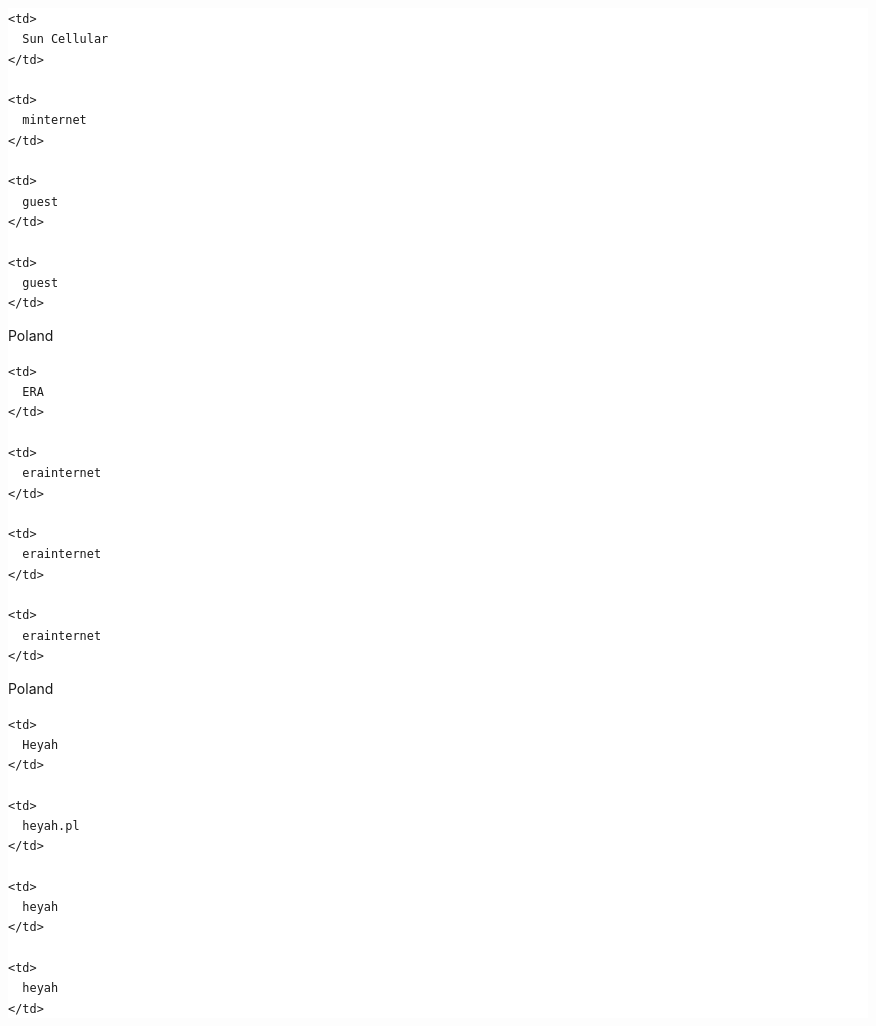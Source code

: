     <td>
      Sun Cellular
    </td>
    
    <td>
      minternet
    </td>
    
    <td>
      guest
    </td>
    
    <td>
      guest
    </td>
  </tr>
  
  <tr>
    <td>
      Poland
    </td>
    
    <td>
      ERA
    </td>
    
    <td>
      erainternet
    </td>
    
    <td>
      erainternet
    </td>
    
    <td>
      erainternet
    </td>
  </tr>
  
  <tr>
    <td>
      Poland
    </td>
    
    <td>
      Heyah
    </td>
    
    <td>
      heyah.pl
    </td>
    
    <td>
      heyah
    </td>
    
    <td>
      heyah
    </td>
  </tr>
  